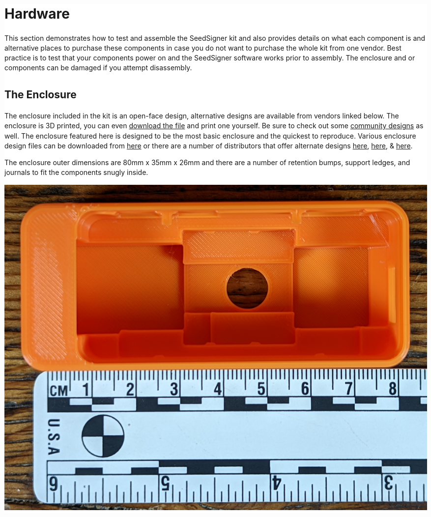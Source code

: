 # Hardware
This section demonstrates how to test and assemble the SeedSigner kit and also provides details on what each component is and alternative places to purchase these components in case you do not want to purchase the whole kit from one vendor. Best practice is to test that your components power on and the SeedSigner software works prior to assembly. The enclosure and or components can be damaged if you attempt disassembly. 

## The Enclosure
The enclosure included in the kit is an open-face design, alternative designs are available from vendors linked below. The enclosure is 3D printed, you can even [download the file](https://github.com/SeedSigner/seedsigner/tree/main/enclosures/open_pill) and print one yourself. Be sure to check out some [community designs](https://github.com/SeedSigner/seedsigner#community-designs) as well. The enclosure featured here is designed to be the most basic enclosure and the quickest to reproduce. Various enclosure design files can be downloaded from [here](https://github.com/SeedSigner/seedsigner/tree/main/enclosures) or there are a number of distributors that offer alternate designs [here](https://www.cryptocloaks.com/product/seed-signer-pill/), [here](https://btc-hardware-solutions.square.site/s/shop), & [here](https://robotechy.com/collections/frontpage). 

The enclosure outer dimensions are 80mm x 35mm x 26mm and there are a number of retention bumps, support ledges, and journals to fit the components snugly inside.  

![](assets/hardware00.jpg)

